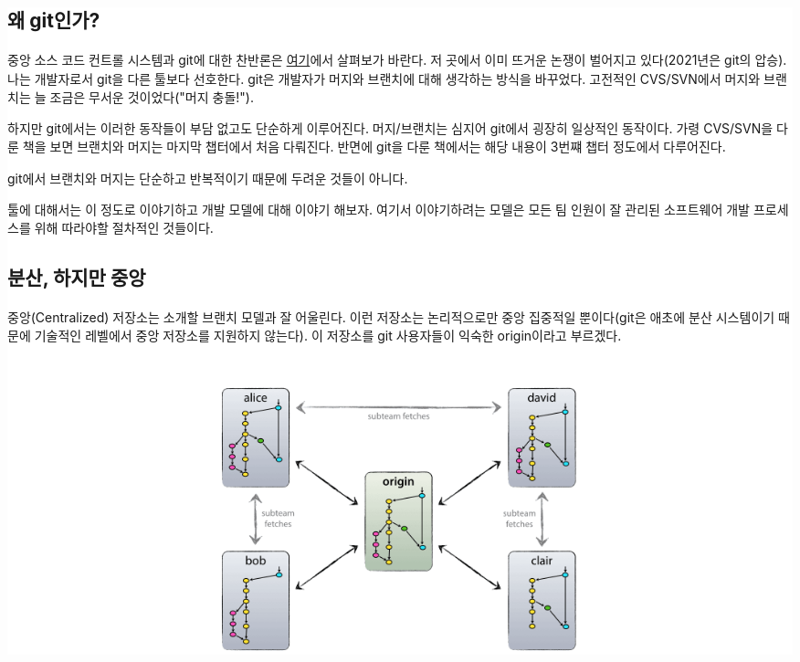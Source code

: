 ## 왜 git인가?

중앙 소스 코드 컨트롤 시스템과 git에 대한 찬반론은 [여기](https://git.wiki.kernel.org/index.php/GitSvnComparsion)에서 살펴보가 바란다. 저 곳에서 이미 뜨거운 논쟁이 벌어지고 있다(2021년은 git의 압승). 나는 개발자로서 git을 다른 툴보다 선호한다. git은 개발자가 머지와 브랜치에 대해 생각하는 방식을 바꾸었다. 고전적인 CVS/SVN에서 머지와 브랜치는 늘 조금은 무서운 것이었다("머지 충돌!").

하지만 git에서는 이러한 동작들이 부담 없고도 단순하게 이루어진다. 머지/브랜치는 심지어 git에서 굉장히 일상적인 동작이다. 가령 CVS/SVN을 다룬 책을 보면 브랜치와 머지는 마지막 챕터에서 처음 다뤄진다. 반면에 git을 다룬 책에서는 해당 내용이 3번쨰 챕터 정도에서 다루어진다.

git에서 브랜치와 머지는 단순하고 반복적이기 때문에 두려운 것들이 아니다.

툴에 대해서는 이 정도로 이야기하고 개발 모델에 대해 이야기 해보자. 여기서 이야기하려는 모델은 모든 팀 인원이 잘 관리된 소프트웨어 개발 프로세스를 위해 따라야할 절차적인 것들이다.

## 분산, 하지만 중앙

중앙(Centralized) 저장소는 소개할 브랜치 모델과 잘 어울린다. 이런 저장소는 논리적으로만 중앙 집중적일 뿐이다(git은 애초에 분산 시스템이기 때문에 기술적인 레벨에서 중앙 저장소를 지원하지 않는다). 이 저장소를 git 사용자들이 익숙한 origin이라고 부르겠다.

<img style="margin-top : 3rem; margin-left: auto; margin-right : auto; width : 400px; display : block" src="images/centr-decentr@2x.png"/>

